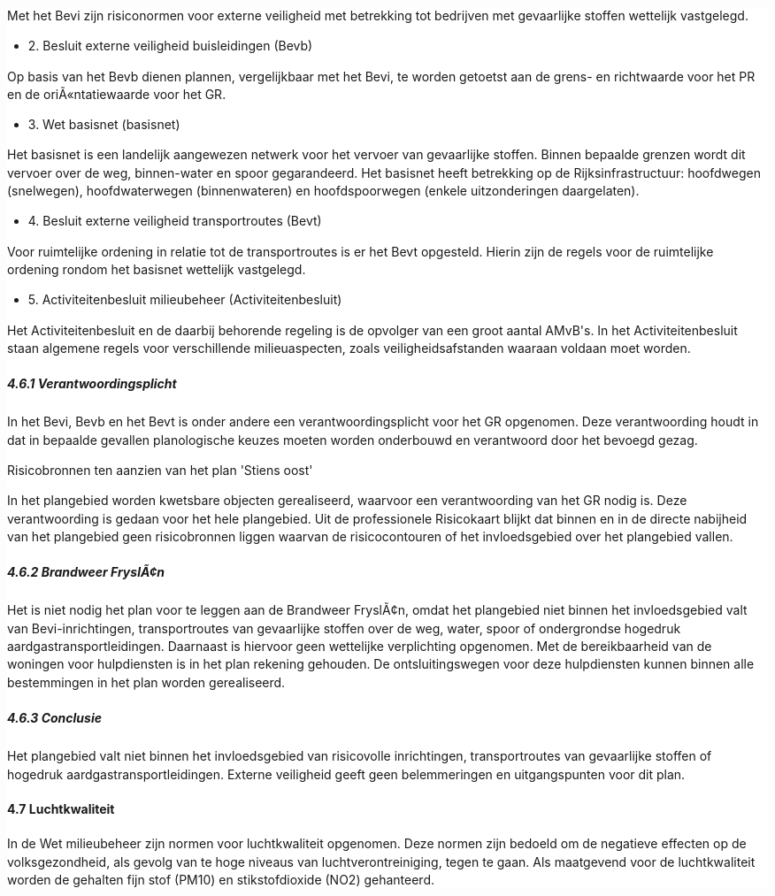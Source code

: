 Met het Bevi zijn risiconormen voor externe veiligheid met betrekking tot bedrijven met gevaarlijke stoffen wettelijk vastgelegd.

* 2\. Besluit externe veiligheid buisleidingen (Bevb)

Op basis van het Bevb dienen plannen, vergelijkbaar met het Bevi, te worden getoetst aan de grens\- en richtwaarde voor het PR en de oriÃ«ntatiewaarde voor het GR.

* 3\. Wet basisnet (basisnet)

Het basisnet is een landelijk aangewezen netwerk voor het vervoer van gevaarlijke stoffen. Binnen bepaalde grenzen wordt dit vervoer over de weg, binnen\-water en spoor gegarandeerd. Het basisnet heeft betrekking op de Rijksinfrastructuur: hoofdwegen (snelwegen), hoofdwaterwegen (binnenwateren) en hoofdspoorwegen (enkele uitzonderingen daargelaten).

* 4\. Besluit externe veiligheid transportroutes (Bevt)

Voor ruimtelijke ordening in relatie tot de transportroutes is er het Bevt opgesteld. Hierin zijn de regels voor de ruimtelijke ordening rondom het basisnet wettelijk vastgelegd.

* 5\. Activiteitenbesluit milieubeheer (Activiteitenbesluit)

Het Activiteitenbesluit en de daarbij behorende regeling is de opvolger van een groot aantal AMvB's. In het Activiteitenbesluit staan algemene regels voor verschillende milieuaspecten, zoals veiligheidsafstanden waaraan voldaan moet worden.

##### 4\.6\.1 Verantwoordingsplicht

In het Bevi, Bevb en het Bevt is onder andere een verantwoordingsplicht voor het GR opgenomen. Deze verantwoording houdt in dat in bepaalde gevallen planologische keuzes moeten worden onderbouwd en verantwoord door het bevoegd gezag.

Risicobronnen ten aanzien van het plan 'Stiens oost'

In het plangebied worden kwetsbare objecten gerealiseerd, waarvoor een verantwoording van het GR nodig is. Deze verantwoording is gedaan voor het hele plangebied. Uit de professionele Risicokaart blijkt dat binnen en in de directe nabijheid van het plangebied geen risicobronnen liggen waarvan de risicocontouren of het invloedsgebied over het plangebied vallen.

##### 4\.6\.2 Brandweer FryslÃ¢n

Het is niet nodig het plan voor te leggen aan de Brandweer FryslÃ¢n, omdat het plangebied niet binnen het invloedsgebied valt van Bevi\-inrichtingen, transportroutes van gevaarlijke stoffen over de weg, water, spoor of ondergrondse hogedruk aardgastransportleidingen. Daarnaast is hiervoor geen wettelijke verplichting opgenomen. Met de bereikbaarheid van de woningen voor hulpdiensten is in het plan rekening gehouden. De ontsluitingswegen voor deze hulpdiensten kunnen binnen alle bestemmingen in het plan worden gerealiseerd.

##### 4\.6\.3 Conclusie

Het plangebied valt niet binnen het invloedsgebied van risicovolle inrichtingen, transportroutes van gevaarlijke stoffen of hogedruk aardgastransportleidingen. Externe veiligheid geeft geen belemmeringen en uitgangspunten voor dit plan.

#### 4\.7 Luchtkwaliteit

In de Wet milieubeheer zijn normen voor luchtkwaliteit opgenomen. Deze normen zijn bedoeld om de negatieve effecten op de volksgezondheid, als gevolg van te hoge niveaus van luchtverontreiniging, tegen te gaan. Als maatgevend voor de luchtkwaliteit worden de gehalten fijn stof (PM10) en stikstofdioxide (NO2) gehanteerd.

